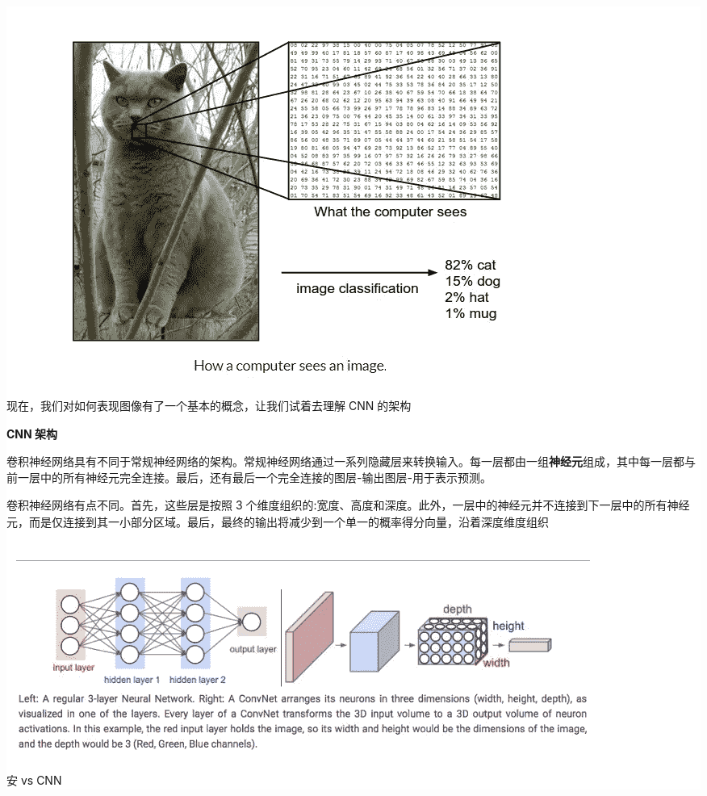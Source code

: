 ![](img/6e600c80cb23a31d78ac0aee394eff55.png)

现在，我们对如何表现图像有了一个基本的概念，让我们试着去理解 CNN 的架构

**CNN 架构**

卷积神经网络具有不同于常规神经网络的架构。常规神经网络通过一系列隐藏层来转换输入。每一层都由一组**神经元**组成，其中每一层都与前一层中的所有神经元完全连接。最后，还有最后一个完全连接的图层-输出图层-用于表示预测。

卷积神经网络有点不同。首先，这些层是按照 3 个维度组织的:宽度、高度和深度。此外，一层中的神经元并不连接到下一层中的所有神经元，而是仅连接到其一小部分区域。最后，最终的输出将减少到一个单一的概率得分向量，沿着深度维度组织

![](img/8e7eec40589dd7e9324e34952201d14a.png)

安 vs CNN
